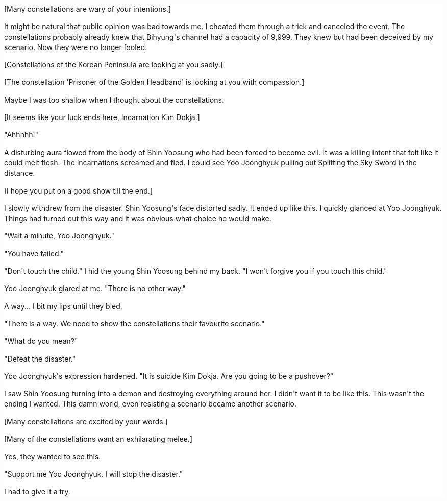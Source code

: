 \[Many constellations are wary of your intentions.\]

It might be natural that public opinion was bad towards me. I cheated them
through a trick and canceled the event. The constellations probably already
knew that Bihyung's channel had a capacity of 9,999. They knew but had been
deceived by my scenario. Now they were no longer fooled.

\[Constellations of the Korean Peninsula are looking at you sadly.\]

\[The constellation 'Prisoner of the Golden Headband' is looking at you with
compassion.\]

Maybe I was too shallow when I thought about the constellations.

\[It seems like your luck ends here, Incarnation Kim Dokja.\]

"Ahhhhh\!"

A disturbing aura flowed from the body of Shin Yoosung who had been forced to
become evil. It was a killing intent that felt like it could melt flesh. The
incarnations screamed and fled. I could see Yoo Joonghyuk pulling out
Splitting the Sky Sword in the distance.

\[I hope you put on a good show till the end.\]

I slowly withdrew from the disaster. Shin Yoosung's face distorted sadly. It
ended up like this. I quickly glanced at Yoo Joonghyuk. Things had turned out
this way and it was obvious what choice he would make.

"Wait a minute, Yoo Joonghyuk."

"You have failed."

"Don't touch the child." I hid the young Shin Yoosung behind my back. "I won't
forgive you if you touch this child."

Yoo Joonghyuk glared at me. "There is no other way."

A way... I bit my lips until they bled.

"There is a way. We need to show the constellations their favourite scenario."

"What do you mean?"

"Defeat the disaster."

Yoo Joonghyuk's expression hardened. "It is suicide Kim Dokja. Are you going
to be a pushover?"

I saw Shin Yoosung turning into a demon and destroying everything around her.
I didn't want it to be like this. This wasn't the ending I wanted. This damn
world, even resisting a scenario became another scenario.

\[Many constellations are excited by your words.\]

\[Many of the constellations want an exhilarating melee.\]

Yes, they wanted to see this.

"Support me Yoo Joonghyuk. I will stop the disaster."

I had to give it a try.
